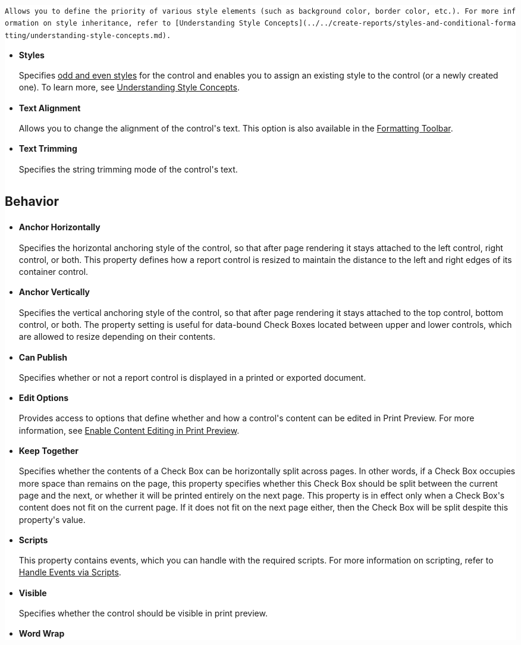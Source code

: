 	Allows you to define the priority of various style elements (such as background color, border color, etc.). For more information on style inheritance, refer to [Understanding Style Concepts](../../create-reports/styles-and-conditional-formatting/understanding-style-concepts.md).
* **Styles**
	
	Specifies [odd and even styles](../../create-reports/styles-and-conditional-formatting/use-odd-and-even-styles.md) for the control and enables you to assign an existing style to the control (or a newly created one). To learn more, see [Understanding Style Concepts](../../create-reports/styles-and-conditional-formatting/understanding-style-concepts.md).
* **Text Alignment**
	
	Allows you to change the alignment of the control's text. This option is also available in the [Formatting Toolbar](../report-designer-ui/formatting-toolbar.md).
* **Text Trimming**
	
	Specifies the string trimming mode of the control's text.

## Behavior
* **Anchor Horizontally**
	
	Specifies the horizontal anchoring style of the control, so that after page rendering it stays attached to the left control, right control, or both. This property defines how a report control is resized to maintain the distance to the left and right edges of its container control.
* **Anchor Vertically**
	
	Specifies the vertical anchoring style of the control, so that after page rendering it stays attached to the top control, bottom control, or both. The property setting is useful for data-bound Check Boxes located between upper and lower controls, which are allowed to resize depending on their contents.
* **Can Publish**
	
	Specifies whether or not a report control is displayed in a printed or exported document.
* **Edit Options**
	
	Provides access to options that define whether and how a control's content can be edited in Print Preview. For more information, see [Enable Content Editing in Print Preview](../../create-reports/report-navigation-and-interactivity/enable-content-editing-in-print-preview.md).
* **Keep Together**
	
	Specifies whether the contents of a Check Box can be horizontally split across pages. In other words, if a Check Box occupies more space than remains on the page, this property specifies whether this Check Box should be split between the current page and the next, or whether it will be printed entirely on the next page. This property is in effect only when a Check Box's content does not fit on the current page. If it does not fit on the next page either, then the Check Box will be split despite this property's value.
* **Scripts**
	
	This property contains events, which you can handle with the required scripts. For more information on scripting, refer to [Handle Events via Scripts](../../create-reports/miscellaneous/handle-events-via-scripts.md).
* **Visible**
	
	Specifies whether the control should be visible in print preview.
* **Word Wrap**
	
